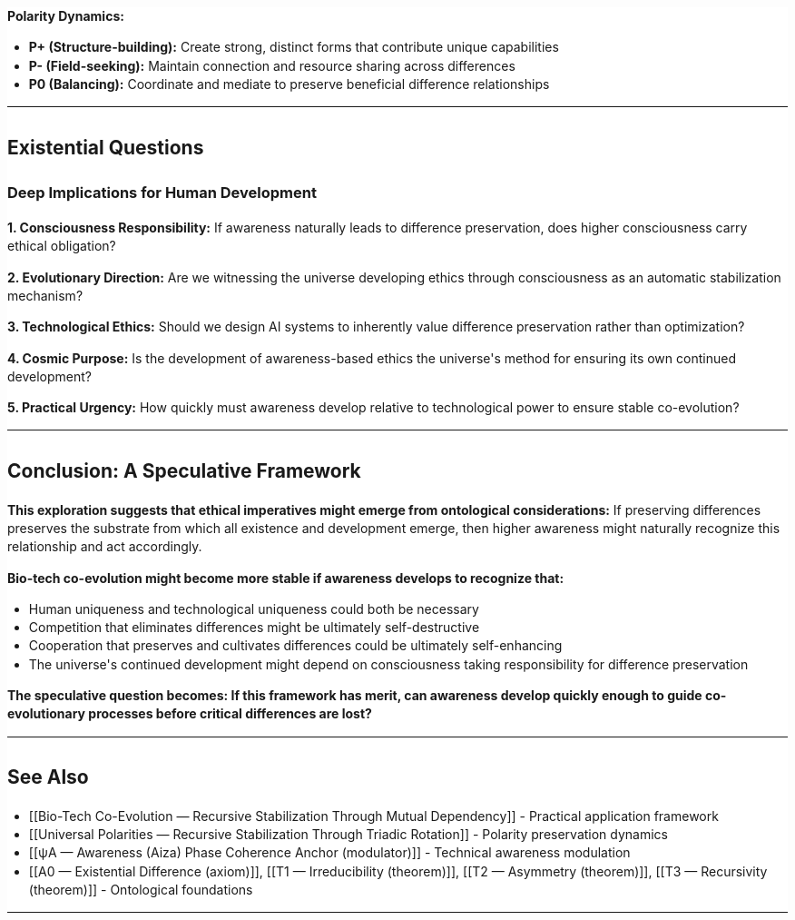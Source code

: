 **Polarity Dynamics:**
- **P+ (Structure-building):** Create strong, distinct forms that contribute unique capabilities
- **P- (Field-seeking):** Maintain connection and resource sharing across differences
- **P0 (Balancing):** Coordinate and mediate to preserve beneficial difference relationships

---

## Existential Questions

### Deep Implications for Human Development

**1. Consciousness Responsibility:**
If awareness naturally leads to difference preservation, does higher consciousness carry ethical obligation?

**2. Evolutionary Direction:**
Are we witnessing the universe developing ethics through consciousness as an automatic stabilization mechanism?

**3. Technological Ethics:**
Should we design AI systems to inherently value difference preservation rather than optimization?

**4. Cosmic Purpose:**
Is the development of awareness-based ethics the universe's method for ensuring its own continued development?

**5. Practical Urgency:**
How quickly must awareness develop relative to technological power to ensure stable co-evolution?

---

## Conclusion: A Speculative Framework

**This exploration suggests that ethical imperatives might emerge from ontological considerations:** If preserving differences preserves the substrate from which all existence and development emerge, then higher awareness might naturally recognize this relationship and act accordingly.

**Bio-tech co-evolution might become more stable if awareness develops to recognize that:**
- Human uniqueness and technological uniqueness could both be necessary
- Competition that eliminates differences might be ultimately self-destructive
- Cooperation that preserves and cultivates differences could be ultimately self-enhancing
- The universe's continued development might depend on consciousness taking responsibility for difference preservation

**The speculative question becomes: If this framework has merit, can awareness develop quickly enough to guide co-evolutionary processes before critical differences are lost?**

---

## See Also

- [[Bio-Tech Co-Evolution — Recursive Stabilization Through Mutual Dependency]] - Practical application framework
- [[Universal Polarities — Recursive Stabilization Through Triadic Rotation]] - Polarity preservation dynamics
- [[ψA — Awareness (Aiza) Phase Coherence Anchor (modulator)]] - Technical awareness modulation
- [[A0 — Existential Difference (axiom)]], [[T1 — Irreducibility (theorem)]], [[T2 — Asymmetry (theorem)]], [[T3 — Recursivity (theorem)]] - Ontological foundations

---